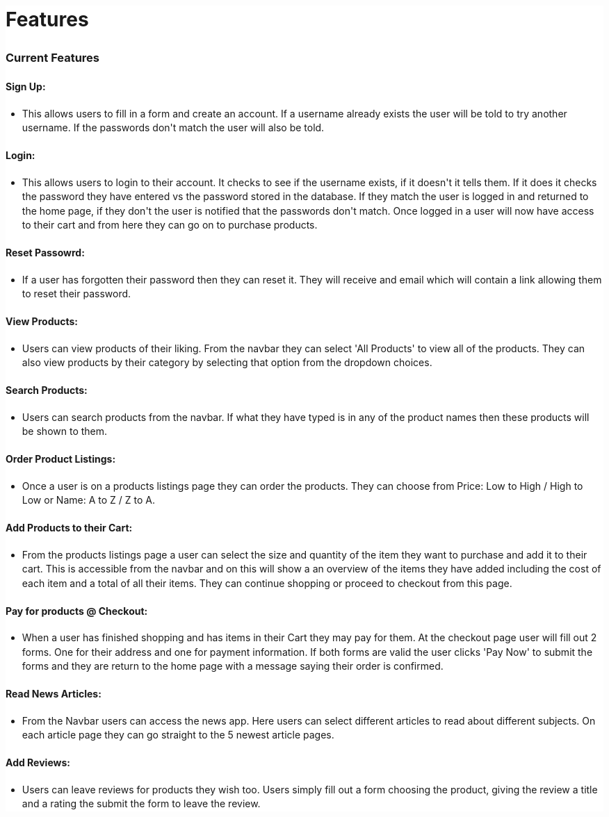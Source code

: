 # Features  
### Current Features  
  #### Sign Up:
   - This allows users to fill in a form and create an account. If a username already exists the user will be told to try another username. If the passwords don't match the user will also be told.  

  #### Login:
   - This allows users to login to their account. It checks to see if the username exists, if it doesn't it tells them. If it does it checks the password they have entered vs the password stored in the database. If they match the user is logged in and returned to the home page, if they don't the user is notified that the passwords don't match. Once logged in a user will now have access to their cart and from here they can go on to purchase products.  

  #### Reset Passowrd:
  - If a user has forgotten their password then they can reset it. They will receive and email which will contain a link allowing them to reset their password.  

  #### View Products:
   - Users can view products of their liking. From the navbar they can select 'All Products' to view all of the products. They can also view products by their category by selecting that option from the dropdown choices.

  #### Search Products:
   - Users can search products from the navbar. If what they have typed is in any of the product names then these products will be shown to them.

  #### Order Product Listings:
   - Once a user is on a products listings page they can order the products. They can choose from Price: Low to High / High to Low or Name: A to Z / Z to A.

  #### Add Products to their Cart:
   - From the products listings page a user can select the size and quantity of the item they want to purchase and add it to their cart. This is accessible from the navbar and on this will show a an overview of the items they have added including the cost of each item and a total of all their items. They can continue shopping or proceed to checkout from this page.

  #### Pay for products @ Checkout:
   - When a user has finished shopping and has items in their Cart they may pay for them. At the checkout page user will fill out 2 forms. One for their address and one for payment information. If both forms are valid the user clicks 'Pay Now' to submit the forms and they are return to the home page with a message saying their order is confirmed.

  #### Read News Articles:
   - From the Navbar users can access the news app. Here users can select different articles to read about different subjects. On each article page they can go straight to the 5 newest article pages.

  #### Add Reviews:
   - Users can leave reviews for products they wish too. Users simply fill out a form choosing the product, giving the review a title and a rating the submit the form to leave the review.
  